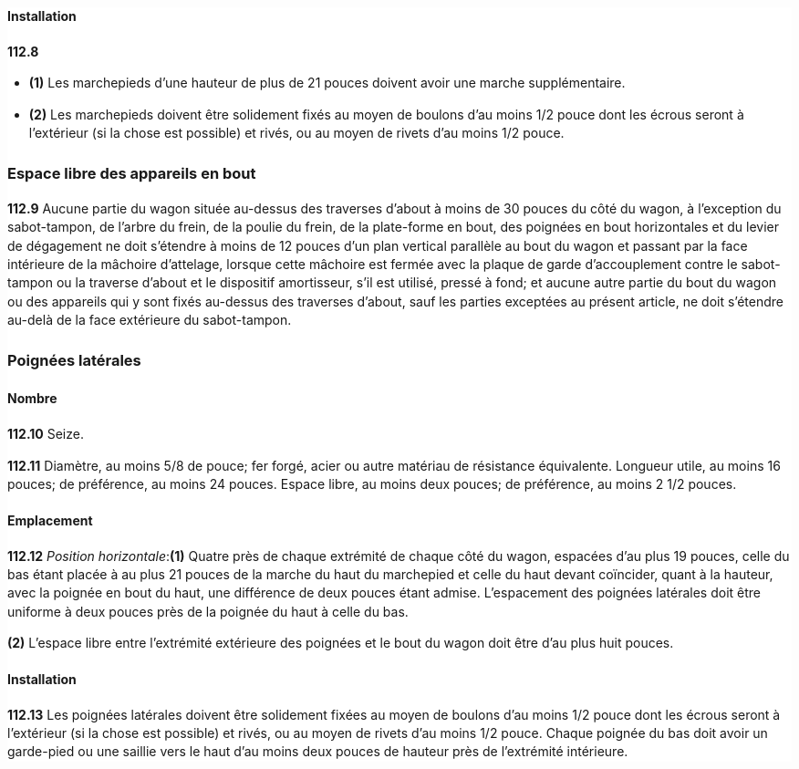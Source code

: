 #### Installation

**112.8** 

- **(1)** Les marchepieds d’une hauteur de plus de 21 pouces doivent avoir une marche supplémentaire.

- **(2)** Les marchepieds doivent être solidement fixés au moyen de boulons d’au moins 1/2 pouce dont les écrous seront à l’extérieur (si la chose est possible) et rivés, ou au moyen de rivets d’au moins 1/2 pouce.



### Espace libre des appareils en bout

**112.9** Aucune partie du wagon située au-dessus des traverses d’about à moins de 30 pouces du côté du wagon, à l’exception du sabot-tampon, de l’arbre du frein, de la poulie du frein, de la plate-forme en bout, des poignées en bout horizontales et du levier de dégagement ne doit s’étendre à moins de 12 pouces d’un plan vertical parallèle au bout du wagon et passant par la face intérieure de la mâchoire d’attelage, lorsque cette mâchoire est fermée avec la plaque de garde d’accouplement contre le sabot-tampon ou la traverse d’about et le dispositif amortisseur, s’il est utilisé, pressé à fond; et aucune autre partie du bout du wagon ou des appareils qui y sont fixés au-dessus des traverses d’about, sauf les parties exceptées au présent article, ne doit s’étendre au-delà de la face extérieure du sabot-tampon.



### Poignées latérales


#### Nombre

**112.10** Seize.


**112.11** Diamètre, au moins 5/8 de pouce; fer forgé, acier ou autre matériau de résistance équivalente. Longueur utile, au moins 16 pouces; de préférence, au moins 24 pouces. Espace libre, au moins deux pouces; de préférence, au moins 2 1/2 pouces.



#### Emplacement

**112.12** *Position horizontale*:**(1)** Quatre près de chaque extrémité de chaque côté du wagon, espacées d’au plus 19 pouces, celle du bas étant placée à au plus 21 pouces de la marche du haut du marchepied et celle du haut devant coïncider, quant à la hauteur, avec la poignée en bout du haut, une différence de deux pouces étant admise. L’espacement des poignées latérales doit être uniforme à deux pouces près de la poignée du haut à celle du bas.

**(2)** L’espace libre entre l’extrémité extérieure des poignées et le bout du wagon doit être d’au plus huit pouces.





#### Installation

**112.13** Les poignées latérales doivent être solidement fixées au moyen de boulons d’au moins 1/2 pouce dont les écrous seront à l’extérieur (si la chose est possible) et rivés, ou au moyen de rivets d’au moins 1/2 pouce. Chaque poignée du bas doit avoir un garde-pied ou une saillie vers le haut d’au moins deux pouces de hauteur près de l’extrémité intérieure.
